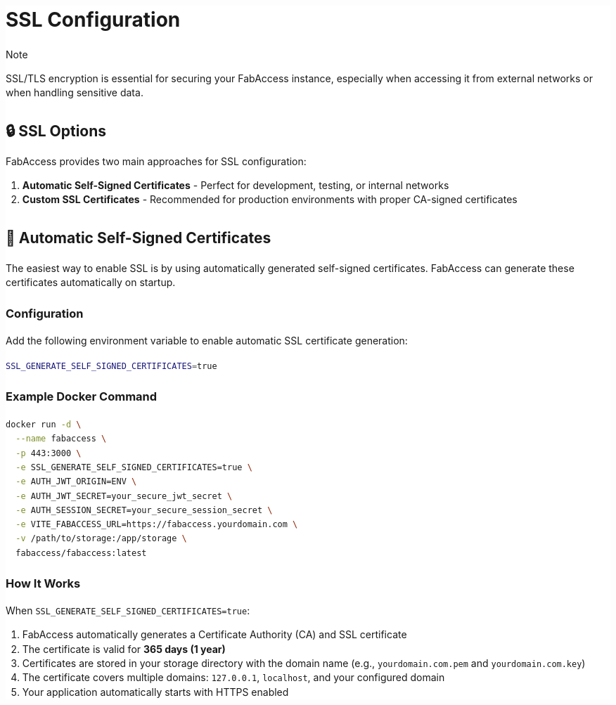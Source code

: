 # SSL Configuration

> [!NOTE]
> SSL/TLS encryption is essential for securing your FabAccess instance, especially when accessing it from external networks or when handling sensitive data.

## 🔒 SSL Options

FabAccess provides two main approaches for SSL configuration:

1. **Automatic Self-Signed Certificates** - Perfect for development, testing, or internal networks
2. **Custom SSL Certificates** - Recommended for production environments with proper CA-signed certificates

## 🔐 Automatic Self-Signed Certificates

The easiest way to enable SSL is by using automatically generated self-signed certificates. FabAccess can generate these certificates automatically on startup.

### Configuration

Add the following environment variable to enable automatic SSL certificate generation:

```bash
SSL_GENERATE_SELF_SIGNED_CERTIFICATES=true
```

### Example Docker Command

```bash
docker run -d \
  --name fabaccess \
  -p 443:3000 \
  -e SSL_GENERATE_SELF_SIGNED_CERTIFICATES=true \
  -e AUTH_JWT_ORIGIN=ENV \
  -e AUTH_JWT_SECRET=your_secure_jwt_secret \
  -e AUTH_SESSION_SECRET=your_secure_session_secret \
  -e VITE_FABACCESS_URL=https://fabaccess.yourdomain.com \
  -v /path/to/storage:/app/storage \
  fabaccess/fabaccess:latest
```

### How It Works

When `SSL_GENERATE_SELF_SIGNED_CERTIFICATES=true`:

1. FabAccess automatically generates a Certificate Authority (CA) and SSL certificate
2. The certificate is valid for **365 days (1 year)**
3. Certificates are stored in your storage directory with the domain name (e.g., `yourdomain.com.pem` and `yourdomain.com.key`)
4. The certificate covers multiple domains: `127.0.0.1`, `localhost`, and your configured domain
5. Your application automatically starts with HTTPS enabled
